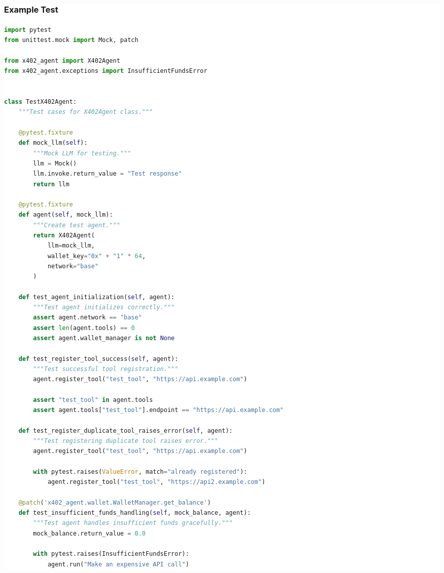 ### Example Test

```python
import pytest
from unittest.mock import Mock, patch

from x402_agent import X402Agent
from x402_agent.exceptions import InsufficientFundsError


class TestX402Agent:
    """Test cases for X402Agent class."""
    
    @pytest.fixture
    def mock_llm(self):
        """Mock LLM for testing."""
        llm = Mock()
        llm.invoke.return_value = "Test response"
        return llm
    
    @pytest.fixture
    def agent(self, mock_llm):
        """Create test agent."""
        return X402Agent(
            llm=mock_llm,
            wallet_key="0x" + "1" * 64,
            network="base"
        )
    
    def test_agent_initialization(self, agent):
        """Test agent initializes correctly."""
        assert agent.network == "base"
        assert len(agent.tools) == 0
        assert agent.wallet_manager is not None
    
    def test_register_tool_success(self, agent):
        """Test successful tool registration."""
        agent.register_tool("test_tool", "https://api.example.com")
        
        assert "test_tool" in agent.tools
        assert agent.tools["test_tool"].endpoint == "https://api.example.com"
    
    def test_register_duplicate_tool_raises_error(self, agent):
        """Test registering duplicate tool raises error."""
        agent.register_tool("test_tool", "https://api.example.com")
        
        with pytest.raises(ValueError, match="already registered"):
            agent.register_tool("test_tool", "https://api2.example.com")
    
    @patch('x402_agent.wallet.WalletManager.get_balance')
    def test_insufficient_funds_handling(self, mock_balance, agent):
        """Test agent handles insufficient funds gracefully."""
        mock_balance.return_value = 0.0
        
        with pytest.raises(InsufficientFundsError):
            agent.run("Make an expensive API call")
```
